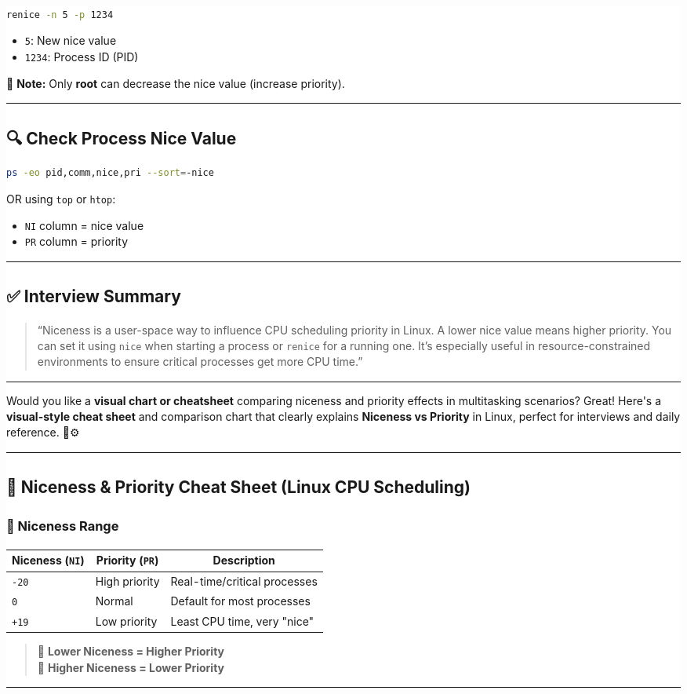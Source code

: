 ```bash
renice -n 5 -p 1234
```

- `5`: New nice value
- `1234`: Process ID (PID)

🔐 **Note:** Only **root** can decrease the nice value (increase priority).

---

## 🔍 Check Process Nice Value

```bash
ps -eo pid,comm,nice,pri --sort=-nice
```

OR using `top` or `htop`:
- `NI` column = nice value
- `PR` column = priority

---

## ✅ Interview Summary

> “Niceness is a user-space way to influence CPU scheduling priority in Linux. A lower nice value means higher priority. You can set it using `nice` when starting a process or `renice` for a running one. It’s especially useful in resource-constrained environments to ensure critical processes get more CPU time.”

---

Would you like a **visual chart or cheatsheet** comparing niceness and priority effects in multitasking scenarios?
Great! Here's a **visual-style cheat sheet** and comparison chart that clearly explains **Niceness vs Priority** in Linux, perfect for interviews and daily reference. 🧠⚙️

---

## 🧾 Niceness & Priority Cheat Sheet (Linux CPU Scheduling)

### 🔢 Niceness Range

| Niceness (`NI`) | Priority (`PR`) | Description                       |
|------------------|------------------|-----------------------------------|
| `-20`            | High priority    | Real-time/critical processes       |
| `0`              | Normal           | Default for most processes         |
| `+19`            | Low priority     | Least CPU time, very "nice"       |

> 🔁 **Lower Niceness = Higher Priority**  
> 🔁 **Higher Niceness = Lower Priority**

---
